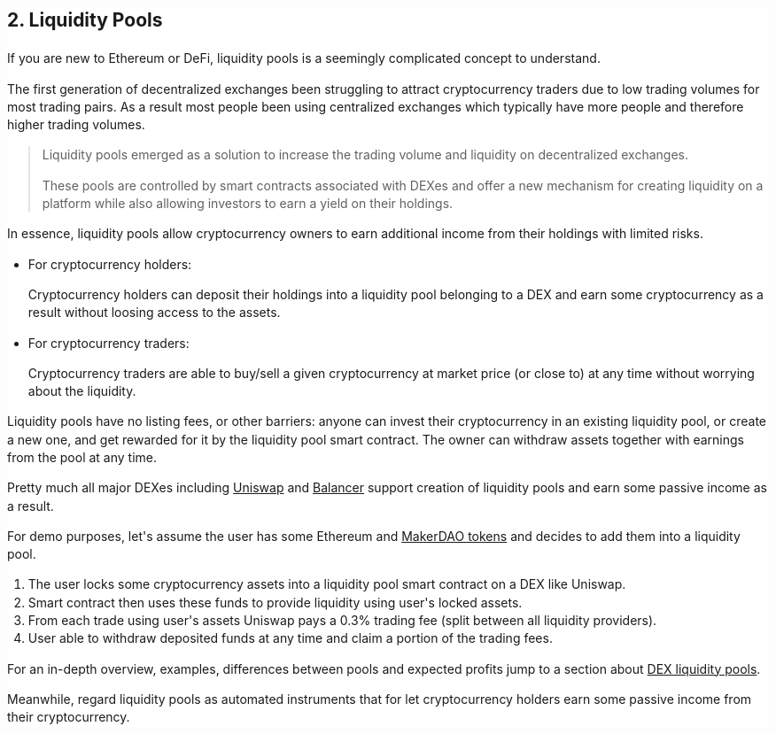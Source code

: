 ## 2. Liquidity Pools

If you are new to Ethereum or DeFi, liquidity pools is a seemingly complicated concept to understand. 

The first generation of decentralized exchanges been struggling to attract cryptocurrency traders due to low trading volumes for most trading pairs. As a result most people been using centralized exchanges which typically have more people and therefore higher trading volumes.

> Liquidity pools emerged as a solution to increase the trading volume and liquidity on decentralized exchanges. 
>
> These pools are controlled by smart contracts associated with DEXes and offer a new mechanism for creating liquidity on a platform while also allowing investors to earn a yield on their holdings.

In essence, liquidity pools allow cryptocurrency owners to earn additional income from their holdings with limited risks. 

- For cryptocurrency holders: 

    Cryptocurrency holders can deposit their holdings into a liquidity pool belonging to a DEX and earn some cryptocurrency as a result without loosing access to the assets.
    
- For cryptocurrency traders:

    Cryptocurrency traders are able to buy/sell a given cryptocurrency at market price (or close to) at any time without worrying about the liquidity. 
    
Liquidity pools have no listing fees, or other barriers: anyone can invest their cryptocurrency in an existing liquidity pool, or create a new one, and get rewarded for it by the liquidity pool smart contract. The owner can withdraw assets together with earnings from the pool at any time. 

Pretty much all major DEXes including [Uniswap](https://uniswap.info/home) and [Balancer](https://pools.balancer.exchange/#/) support creation of liquidity pools and earn some passive income as a result.

For demo purposes, let's assume the user has some Ethereum and [MakerDAO tokens](/guides/token_guides/makerdao.md) and decides to add them into a liquidity pool.

1. The user locks some cryptocurrency assets into a liquidity pool smart contract on a DEX like Uniswap.
3. Smart contract then uses these funds to provide liquidity using user's locked assets.
4. From each trade using user's assets Uniswap pays a 0.3% trading fee (split between all liquidity providers).
5. User able to withdraw deposited funds at any time and claim a portion of the trading fees.

For an in-depth overview, examples, differences between pools and expected profits jump to a section about [DEX liquidity pools](/guides/defi/5-decentralized-exchanges.md). 

Meanwhile, regard liquidity pools as automated instruments that for let cryptocurrency holders earn some passive income from their cryptocurrency.
